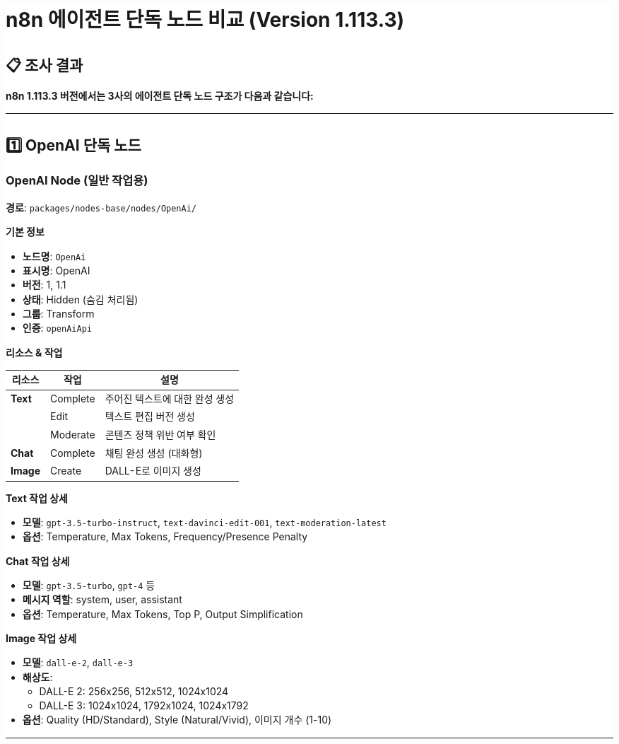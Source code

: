 # n8n 에이전트 단독 노드 비교 (Version 1.113.3)

## 📋 조사 결과

**n8n 1.113.3 버전에서는 3사의 에이전트 단독 노드 구조가 다음과 같습니다:**

---

## 1️⃣ OpenAI 단독 노드

### **OpenAI Node** (일반 작업용)
**경로**: `packages/nodes-base/nodes/OpenAi/`

**기본 정보**
- **노드명**: `OpenAi`
- **표시명**: OpenAI
- **버전**: 1, 1.1
- **상태**: Hidden (숨김 처리됨)
- **그룹**: Transform
- **인증**: `openAiApi`

**리소스 & 작업**

| 리소스 | 작업 | 설명 |
|--------|------|------|
| **Text** | Complete | 주어진 텍스트에 대한 완성 생성 |
| | Edit | 텍스트 편집 버전 생성 |
| | Moderate | 콘텐츠 정책 위반 여부 확인 |
| **Chat** | Complete | 채팅 완성 생성 (대화형) |
| **Image** | Create | DALL-E로 이미지 생성 |

**Text 작업 상세**
- **모델**: `gpt-3.5-turbo-instruct`, `text-davinci-edit-001`, `text-moderation-latest`
- **옵션**: Temperature, Max Tokens, Frequency/Presence Penalty

**Chat 작업 상세**
- **모델**: `gpt-3.5-turbo`, `gpt-4` 등
- **메시지 역할**: system, user, assistant
- **옵션**: Temperature, Max Tokens, Top P, Output Simplification

**Image 작업 상세**
- **모델**: `dall-e-2`, `dall-e-3`
- **해상도**:
  - DALL-E 2: 256x256, 512x512, 1024x1024
  - DALL-E 3: 1024x1024, 1792x1024, 1024x1792
- **옵션**: Quality (HD/Standard), Style (Natural/Vivid), 이미지 개수 (1-10)

---
